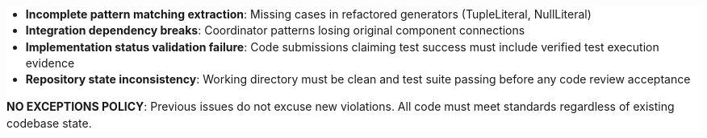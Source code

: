 - **Incomplete pattern matching extraction**: Missing cases in refactored generators (TupleLiteral, NullLiteral)
- **Integration dependency breaks**: Coordinator patterns losing original component connections
- **Implementation status validation failure**: Code submissions claiming test success must include verified test execution evidence
- **Repository state inconsistency**: Working directory must be clean and test suite passing before any code review acceptance

**NO EXCEPTIONS POLICY**: Previous issues do not excuse new violations. All code must meet standards regardless of existing codebase state.